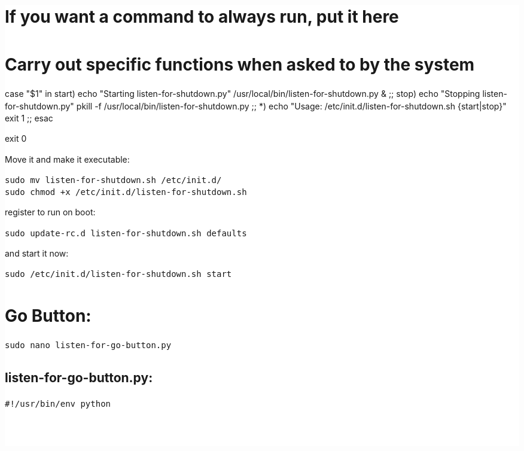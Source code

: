 # If you want a command to always run, put it here

# Carry out specific functions when asked to by the system
case "$1" in
  start)
    echo "Starting listen-for-shutdown.py"
    /usr/local/bin/listen-for-shutdown.py &
    ;;
  stop)
    echo "Stopping listen-for-shutdown.py"
    pkill -f /usr/local/bin/listen-for-shutdown.py
    ;;
  *)
    echo "Usage: /etc/init.d/listen-for-shutdown.sh {start|stop}"
    exit 1
    ;;
esac

exit 0
</pre>

Move it and make it executable:

<pre>
sudo mv listen-for-shutdown.sh /etc/init.d/
sudo chmod +x /etc/init.d/listen-for-shutdown.sh
</pre>

register to run on boot:

<pre>
sudo update-rc.d listen-for-shutdown.sh defaults
</pre>

and start it now:

<pre>
sudo /etc/init.d/listen-for-shutdown.sh start
</pre>



# Go Button:


<pre>
sudo nano listen-for-go-button.py
</pre>

## listen-for-go-button.py:

<pre>
#!/usr/bin/env python
